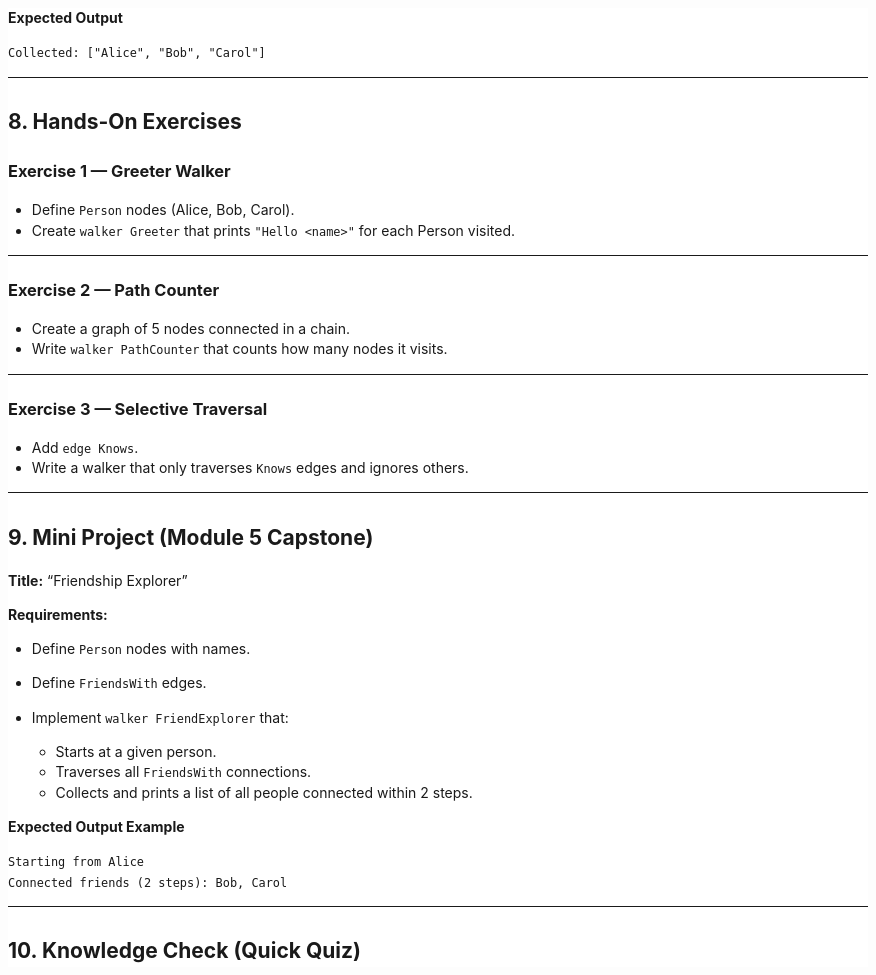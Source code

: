**Expected Output**

```
Collected: ["Alice", "Bob", "Carol"]
```

---

## 8. Hands-On Exercises

### Exercise 1 — Greeter Walker

* Define `Person` nodes (Alice, Bob, Carol).
* Create `walker Greeter` that prints `"Hello <name>"` for each Person visited.

---

### Exercise 2 — Path Counter

* Create a graph of 5 nodes connected in a chain.
* Write `walker PathCounter` that counts how many nodes it visits.

---

### Exercise 3 — Selective Traversal

* Add `edge Knows`.
* Write a walker that only traverses `Knows` edges and ignores others.

---

## 9. Mini Project (Module 5 Capstone)

**Title:** “Friendship Explorer”

**Requirements:**

* Define `Person` nodes with names.
* Define `FriendsWith` edges.
* Implement `walker FriendExplorer` that:

  * Starts at a given person.
  * Traverses all `FriendsWith` connections.
  * Collects and prints a list of all people connected within 2 steps.

**Expected Output Example**

```
Starting from Alice
Connected friends (2 steps): Bob, Carol
```

---

## 10. Knowledge Check (Quick Quiz)
